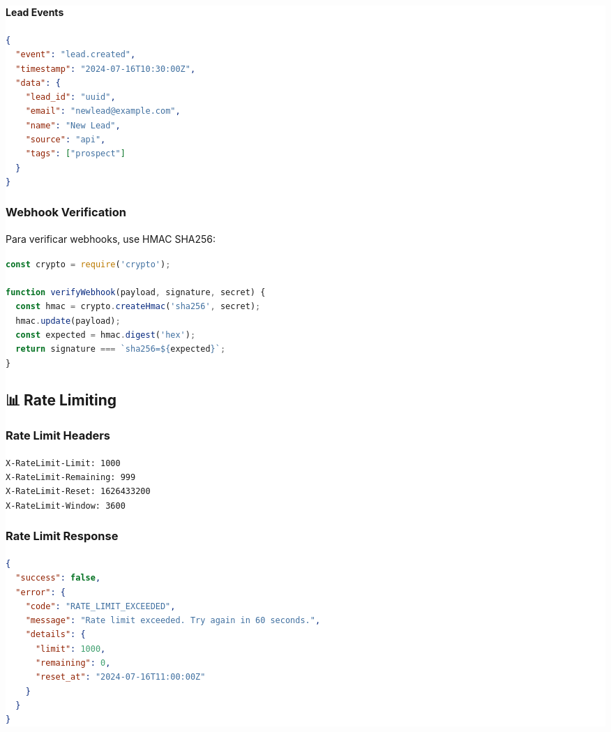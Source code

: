 #### **Lead Events**
```json
{
  "event": "lead.created",
  "timestamp": "2024-07-16T10:30:00Z",
  "data": {
    "lead_id": "uuid",
    "email": "newlead@example.com",
    "name": "New Lead",
    "source": "api",
    "tags": ["prospect"]
  }
}
```

### **Webhook Verification**

Para verificar webhooks, use HMAC SHA256:

```javascript
const crypto = require('crypto');

function verifyWebhook(payload, signature, secret) {
  const hmac = crypto.createHmac('sha256', secret);
  hmac.update(payload);
  const expected = hmac.digest('hex');
  return signature === `sha256=${expected}`;
}
```

## 📊 Rate Limiting

### **Rate Limit Headers**
```
X-RateLimit-Limit: 1000
X-RateLimit-Remaining: 999
X-RateLimit-Reset: 1626433200
X-RateLimit-Window: 3600
```

### **Rate Limit Response**
```json
{
  "success": false,
  "error": {
    "code": "RATE_LIMIT_EXCEEDED",
    "message": "Rate limit exceeded. Try again in 60 seconds.",
    "details": {
      "limit": 1000,
      "remaining": 0,
      "reset_at": "2024-07-16T11:00:00Z"
    }
  }
}
```
